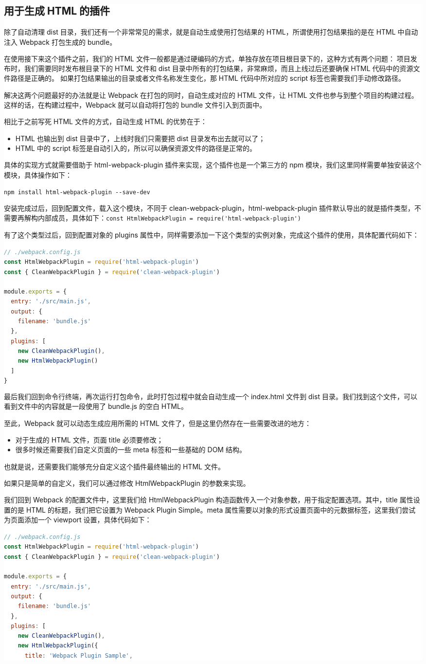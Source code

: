 ## 用于生成 HTML 的插件

除了自动清理 dist 目录，我们还有一个非常常见的需求，就是自动生成使用打包结果的 HTML，所谓使用打包结果指的是在 HTML 中自动注入 Webpack 打包生成的 bundle。

在使用接下来这个插件之前，我们的 HTML 文件一般都是通过硬编码的方式，单独存放在项目根目录下的，这种方式有两个问题：
项目发布时，我们需要同时发布根目录下的 HTML 文件和 dist 目录中所有的打包结果，非常麻烦，而且上线过后还要确保 HTML 代码中的资源文件路径是正确的。
如果打包结果输出的目录或者文件名称发生变化，那 HTML 代码中所对应的 script 标签也需要我们手动修改路径。

解决这两个问题最好的办法就是让 Webpack 在打包的同时，自动生成对应的 HTML 文件，让 HTML 文件也参与到整个项目的构建过程。这样的话，在构建过程中，Webpack 就可以自动将打包的 bundle 文件引入到页面中。

相比于之前写死 HTML 文件的方式，自动生成 HTML 的优势在于：

- HTML 也输出到 dist 目录中了，上线时我们只需要把 dist 目录发布出去就可以了；
- HTML 中的 script 标签是自动引入的，所以可以确保资源文件的路径是正常的。

具体的实现方式就需要借助于 html-webpack-plugin 插件来实现，这个插件也是一个第三方的 npm 模块，我们这里同样需要单独安装这个模块，具体操作如下：

`npm install html-webpack-plugin --save-dev`

安装完成过后，回到配置文件，载入这个模块，不同于 clean-webpack-plugin，html-webpack-plugin 插件默认导出的就是插件类型，不需要再解构内部成员，具体如下：`const HtmlWebpackPlugin = require('html-webpack-plugin')`

有了这个类型过后，回到配置对象的 plugins 属性中，同样需要添加一下这个类型的实例对象，完成这个插件的使用，具体配置代码如下：

```javascript
// ./webpack.config.js
const HtmlWebpackPlugin = require('html-webpack-plugin')
const { CleanWebpackPlugin } = require('clean-webpack-plugin')

module.exports = {
  entry: './src/main.js',
  output: {
    filename: 'bundle.js'
  },
  plugins: [
    new CleanWebpackPlugin(),
    new HtmlWebpackPlugin()
  ]
}
```

最后我们回到命令行终端，再次运行打包命令，此时打包过程中就会自动生成一个 index.html 文件到 dist 目录。我们找到这个文件，可以看到文件中的内容就是一段使用了 bundle.js 的空白 HTML。

至此，Webpack 就可以动态生成应用所需的 HTML 文件了，但是这里仍然存在一些需要改进的地方：

- 对于生成的 HTML 文件，页面 title 必须要修改；
- 很多时候还需要我们自定义页面的一些 meta 标签和一些基础的 DOM 结构。

也就是说，还需要我们能够充分自定义这个插件最终输出的 HTML 文件。

如果只是简单的自定义，我们可以通过修改 HtmlWebpackPlugin 的参数来实现。

我们回到 Webpack 的配置文件中，这里我们给 HtmlWebpackPlugin 构造函数传入一个对象参数，用于指定配置选项。其中，title 属性设置的是 HTML 的标题，我们把它设置为 Webpack Plugin Simple。meta 属性需要以对象的形式设置页面中的元数据标签，这里我们尝试为页面添加一个 viewport 设置，具体代码如下：

```javascript
// ./webpack.config.js
const HtmlWebpackPlugin = require('html-webpack-plugin')
const { CleanWebpackPlugin } = require('clean-webpack-plugin')

module.exports = {
  entry: './src/main.js',
  output: {
    filename: 'bundle.js'
  },
  plugins: [
    new CleanWebpackPlugin(),
    new HtmlWebpackPlugin({
      title: 'Webpack Plugin Sample',
```